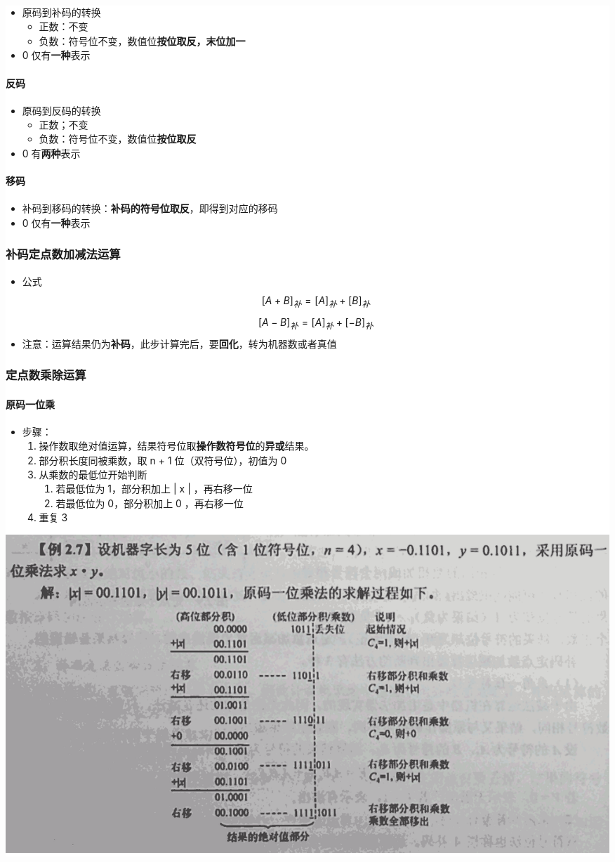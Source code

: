 * 原码到补码的转换
  * 正数：不变
  * 负数：符号位不变，数值位**按位取反，末位加一**
* 0 仅有**一种**表示

#### 反码

* 原码到反码的转换
  * 正数；不变
  * 负数：符号位不变，数值位**按位取反**
* 0 有**两种**表示

#### 移码

* 补码到移码的转换：**补码的符号位取反**，即得到对应的移码
* 0 仅有**一种**表示

### 补码定点数加减法运算

* 公式
$$
[A+B]_{补}=[A]_{补}+[B]_{补}
$$
$$
[A-B]_{补}=[A]_{补}+[-B]_{补}
$$
* 注意：运算结果仍为**补码**，此步计算完后，要**回化**，转为机器数或者真值

### 定点数乘除运算

#### 原码一位乘

* 步骤：
  1. 操作数取绝对值运算，结果符号位取**操作数符号位**的**异或**结果。
  2. 部分积长度同被乘数，取 n + 1 位（双符号位），初值为 0
  3. 从乘数的最低位开始判断
     1. 若最低位为 1，部分积加上 | x | ，再右移一位
     2. 若最低位为 0，部分积加上 0 ，再右移一位
  4. 重复 3

![原码一位乘](https://github.com/CosmosNing/CosmosNing.github.io/blob/master/2019/09/28/True-Code-Mul.png?raw=true)
